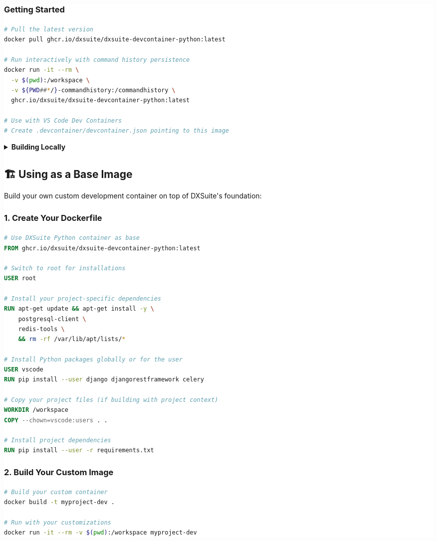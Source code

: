 ### Getting Started

```bash
# Pull the latest version
docker pull ghcr.io/dxsuite/dxsuite-devcontainer-python:latest

# Run interactively with command history persistence
docker run -it --rm \
  -v $(pwd):/workspace \
  -v ${PWD##*/}-commandhistory:/commandhistory \
  ghcr.io/dxsuite/dxsuite-devcontainer-python:latest

# Use with VS Code Dev Containers
# Create .devcontainer/devcontainer.json pointing to this image
```

<details><summary><b>Building Locally</b></summary></details>

## 🏗️ Using as a Base Image

Build your own custom development container on top of DXSuite's foundation:

### 1. Create Your Dockerfile

```dockerfile
# Use DXSuite Python container as base
FROM ghcr.io/dxsuite/dxsuite-devcontainer-python:latest

# Switch to root for installations
USER root

# Install your project-specific dependencies
RUN apt-get update && apt-get install -y \
    postgresql-client \
    redis-tools \
    && rm -rf /var/lib/apt/lists/*

# Install Python packages globally or for the user
USER vscode
RUN pip install --user django djangorestframework celery

# Copy your project files (if building with project context)
WORKDIR /workspace
COPY --chown=vscode:users . .

# Install project dependencies
RUN pip install --user -r requirements.txt
```

### 2. Build Your Custom Image

```bash
# Build your custom container
docker build -t myproject-dev .

# Run with your customizations
docker run -it --rm -v $(pwd):/workspace myproject-dev
```
